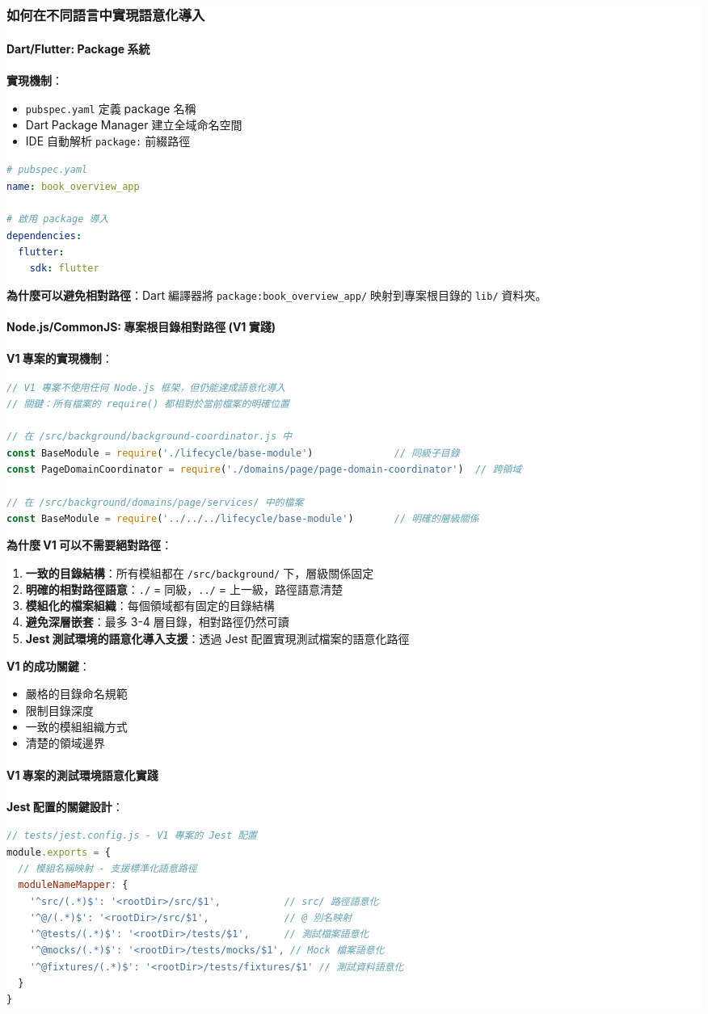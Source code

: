 ### 如何在不同語言中實現語意化導入

#### Dart/Flutter: Package 系統

**實現機制**：
- `pubspec.yaml` 定義 package 名稱
- Dart Package Manager 建立全域命名空間
- IDE 自動解析 `package:` 前綴路徑

```yaml
# pubspec.yaml
name: book_overview_app

# 啟用 package 導入
dependencies:
  flutter:
    sdk: flutter
```

**為什麼可以避免相對路徑**：Dart 編譯器將 `package:book_overview_app/` 映射到專案根目錄的 `lib/` 資料夾。

#### Node.js/CommonJS: 專案根目錄相對路徑 (V1 實踐)

**V1 專案的實現機制**：
```javascript
// V1 專案不使用任何 Node.js 框架，但仍能達成語意化導入
// 關鍵：所有檔案的 require() 都相對於當前檔案的明確位置

// 在 /src/background/background-coordinator.js 中
const BaseModule = require('./lifecycle/base-module')              // 同級子目錄
const PageDomainCoordinator = require('./domains/page/page-domain-coordinator')  // 跨領域

// 在 /src/background/domains/page/services/ 中的檔案
const BaseModule = require('../../../lifecycle/base-module')       // 明確的層級關係
```

**為什麼 V1 可以不需要絕對路徑**：
1. **一致的目錄結構**：所有模組都在 `/src/background/` 下，層級關係固定
2. **明確的相對路徑語意**：`./` = 同級，`../` = 上一級，路徑語意清楚
3. **模組化的檔案組織**：每個領域都有固定的目錄結構
4. **避免深層嵌套**：最多 3-4 層目錄，相對路徑仍然可讀
5. **Jest 測試環境的語意化導入支援**：透過 Jest 配置實現測試檔案的語意化路徑

**V1 的成功關鍵**：
- 嚴格的目錄命名規範
- 限制目錄深度
- 一致的模組組織方式
- 清楚的領域邊界

#### V1 專案的測試環境語意化實踐

**Jest 配置的關鍵設計**：

```javascript
// tests/jest.config.js - V1 專案的 Jest 配置
module.exports = {
  // 模組名稱映射 - 支援標準化語意路徑
  moduleNameMapper: {
    '^src/(.*)$': '<rootDir>/src/$1',           // src/ 路徑語意化
    '^@/(.*)$': '<rootDir>/src/$1',             // @ 別名映射
    '^@tests/(.*)$': '<rootDir>/tests/$1',      // 測試檔案語意化
    '^@mocks/(.*)$': '<rootDir>/tests/mocks/$1', // Mock 檔案語意化
    '^@fixtures/(.*)$': '<rootDir>/tests/fixtures/$1' // 測試資料語意化
  }
}
```
